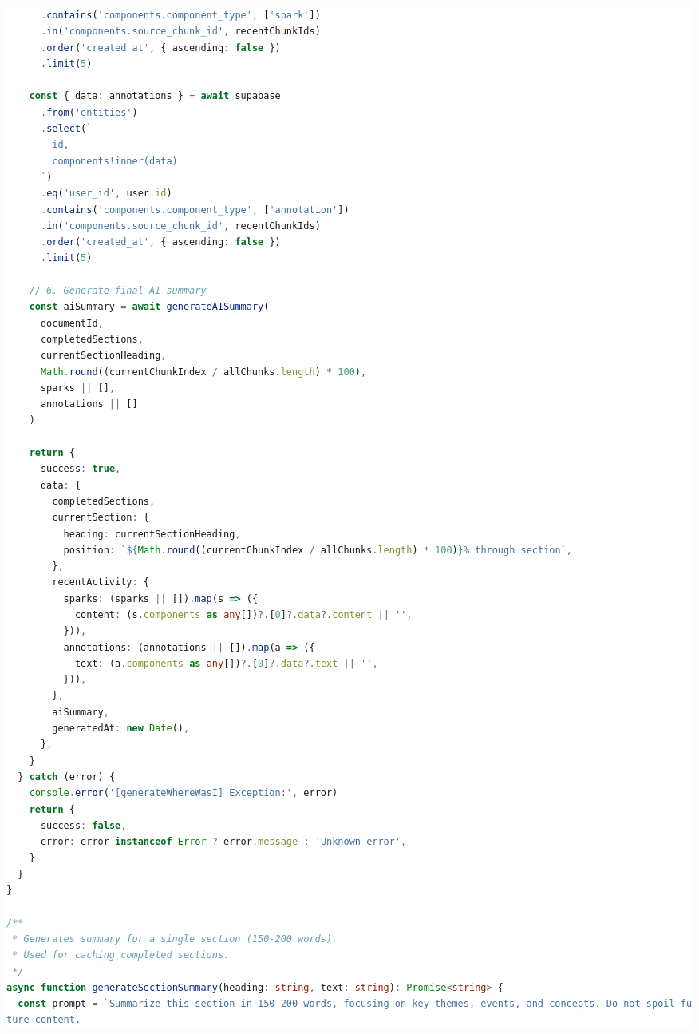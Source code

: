 ```typescript
      .contains('components.component_type', ['spark'])
      .in('components.source_chunk_id', recentChunkIds)
      .order('created_at', { ascending: false })
      .limit(5)

    const { data: annotations } = await supabase
      .from('entities')
      .select(`
        id,
        components!inner(data)
      `)
      .eq('user_id', user.id)
      .contains('components.component_type', ['annotation'])
      .in('components.source_chunk_id', recentChunkIds)
      .order('created_at', { ascending: false })
      .limit(5)

    // 6. Generate final AI summary
    const aiSummary = await generateAISummary(
      documentId,
      completedSections,
      currentSectionHeading,
      Math.round((currentChunkIndex / allChunks.length) * 100),
      sparks || [],
      annotations || []
    )

    return {
      success: true,
      data: {
        completedSections,
        currentSection: {
          heading: currentSectionHeading,
          position: `${Math.round((currentChunkIndex / allChunks.length) * 100)}% through section`,
        },
        recentActivity: {
          sparks: (sparks || []).map(s => ({
            content: (s.components as any[])?.[0]?.data?.content || '',
          })),
          annotations: (annotations || []).map(a => ({
            text: (a.components as any[])?.[0]?.data?.text || '',
          })),
        },
        aiSummary,
        generatedAt: new Date(),
      },
    }
  } catch (error) {
    console.error('[generateWhereWasI] Exception:', error)
    return {
      success: false,
      error: error instanceof Error ? error.message : 'Unknown error',
    }
  }
}

/**
 * Generates summary for a single section (150-200 words).
 * Used for caching completed sections.
 */
async function generateSectionSummary(heading: string, text: string): Promise<string> {
  const prompt = `Summarize this section in 150-200 words, focusing on key themes, events, and concepts. Do not spoil future content.
```